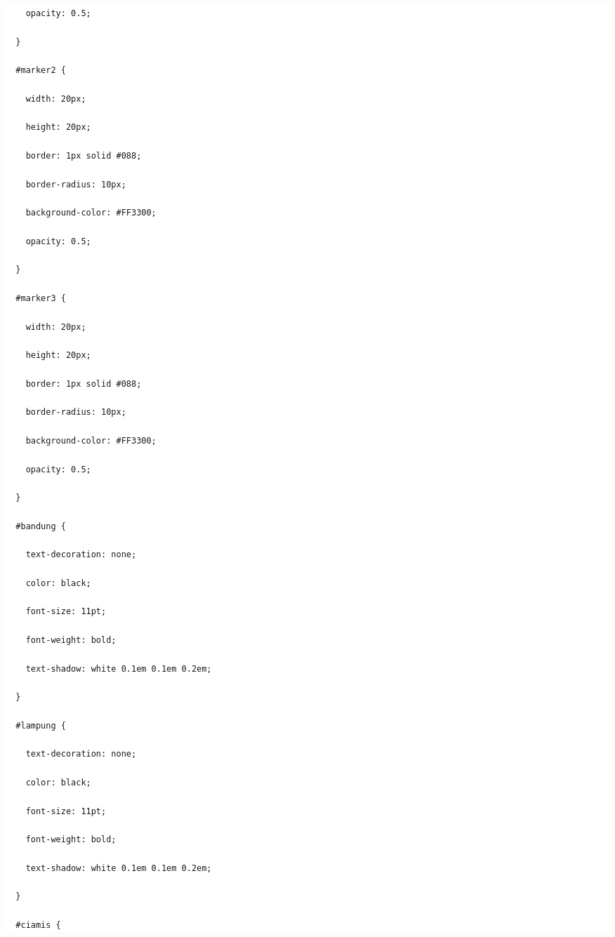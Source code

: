         opacity: 0.5;

      }

      #marker2 {

        width: 20px;

        height: 20px;

        border: 1px solid #088;

        border-radius: 10px;

        background-color: #FF3300;

        opacity: 0.5;

      }

      #marker3 {

        width: 20px;

        height: 20px;

        border: 1px solid #088;

        border-radius: 10px;

        background-color: #FF3300;

        opacity: 0.5;

      }

      #bandung {

        text-decoration: none;

        color: black;

        font-size: 11pt;

        font-weight: bold;

        text-shadow: white 0.1em 0.1em 0.2em;

      }

      #lampung {

        text-decoration: none;

        color: black;

        font-size: 11pt;

        font-weight: bold;

        text-shadow: white 0.1em 0.1em 0.2em;

      }

      #ciamis {
